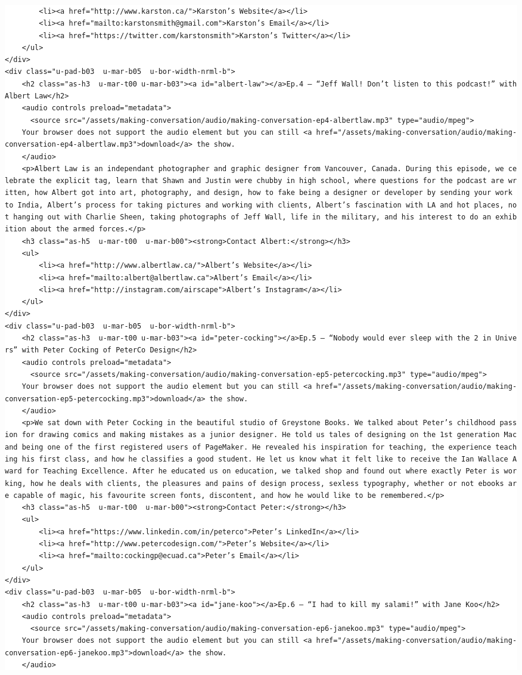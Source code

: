             <li><a href="http://www.karston.ca/">Karston’s Website</a></li>
            <li><a href="mailto:karstonsmith@gmail.com">Karston’s Email</a></li>
            <li><a href="https://twitter.com/karstonsmith">Karston’s Twitter</a></li>
        </ul>
    </div>
    <div class="u-pad-b03  u-mar-b05  u-bor-width-nrml-b">
        <h2 class="as-h3  u-mar-t00 u-mar-b03"><a id="albert-law"></a>Ep.4 – “Jeff Wall! Don’t listen to this podcast!” with Albert Law</h2>
        <audio controls preload="metadata">
          <source src="/assets/making-conversation/audio/making-conversation-ep4-albertlaw.mp3" type="audio/mpeg">
        Your browser does not support the audio element but you can still <a href="/assets/making-conversation/audio/making-conversation-ep4-albertlaw.mp3">download</a> the show.
        </audio>
        <p>Albert Law is an independant photographer and graphic designer from Vancouver, Canada. During this episode, we celebrate the explicit tag, learn that Shawn and Justin were chubby in high school, where questions for the podcast are written, how Albert got into art, photography, and design, how to fake being a designer or developer by sending your work to India, Albert’s process for taking pictures and working with clients, Albert’s fascination with LA and hot places, not hanging out with Charlie Sheen, taking photographs of Jeff Wall, life in the military, and his interest to do an exhibition about the armed forces.</p>
        <h3 class="as-h5  u-mar-t00  u-mar-b00"><strong>Contact Albert:</strong></h3>
        <ul>
            <li><a href="http://www.albertlaw.ca/">Albert’s Website</a></li>
            <li><a href="mailto:albert@albertlaw.ca">Albert’s Email</a></li>
            <li><a href="http://instagram.com/airscape">Albert’s Instagram</a></li>
        </ul>
    </div>
    <div class="u-pad-b03  u-mar-b05  u-bor-width-nrml-b">
        <h2 class="as-h3  u-mar-t00 u-mar-b03"><a id="peter-cocking"></a>Ep.5 – “Nobody would ever sleep with the 2 in Univers” with Peter Cocking of PeterCo Design</h2>
        <audio controls preload="metadata">
          <source src="/assets/making-conversation/audio/making-conversation-ep5-petercocking.mp3" type="audio/mpeg">
        Your browser does not support the audio element but you can still <a href="/assets/making-conversation/audio/making-conversation-ep5-petercocking.mp3">download</a> the show.
        </audio>
        <p>We sat down with Peter Cocking in the beautiful studio of Greystone Books. We talked about Peter’s childhood passion for drawing comics and making mistakes as a junior designer. He told us tales of designing on the 1st generation Mac and being one of the first registered users of PageMaker. He revealed his inspiration for teaching, the experience teaching his first class, and how he classifies a good student. He let us know what it felt like to receive the Ian Wallace Award for Teaching Excellence. After he educated us on education, we talked shop and found out where exactly Peter is working, how he deals with clients, the pleasures and pains of design process, sexless typography, whether or not ebooks are capable of magic, his favourite screen fonts, discontent, and how he would like to be remembered.</p>
        <h3 class="as-h5  u-mar-t00  u-mar-b00"><strong>Contact Peter:</strong></h3>
        <ul>
            <li><a href="https://www.linkedin.com/in/peterco">Peter’s LinkedIn</a></li>
            <li><a href="http://www.petercodesign.com/">Peter’s Website</a></li>
            <li><a href="mailto:cockingp@ecuad.ca">Peter’s Email</a></li>
        </ul>
    </div>
    <div class="u-pad-b03  u-mar-b05  u-bor-width-nrml-b">
        <h2 class="as-h3  u-mar-t00 u-mar-b03"><a id="jane-koo"></a>Ep.6 – “I had to kill my salami!” with Jane Koo</h2>
        <audio controls preload="metadata">
          <source src="/assets/making-conversation/audio/making-conversation-ep6-janekoo.mp3" type="audio/mpeg">
        Your browser does not support the audio element but you can still <a href="/assets/making-conversation/audio/making-conversation-ep6-janekoo.mp3">download</a> the show.
        </audio>
